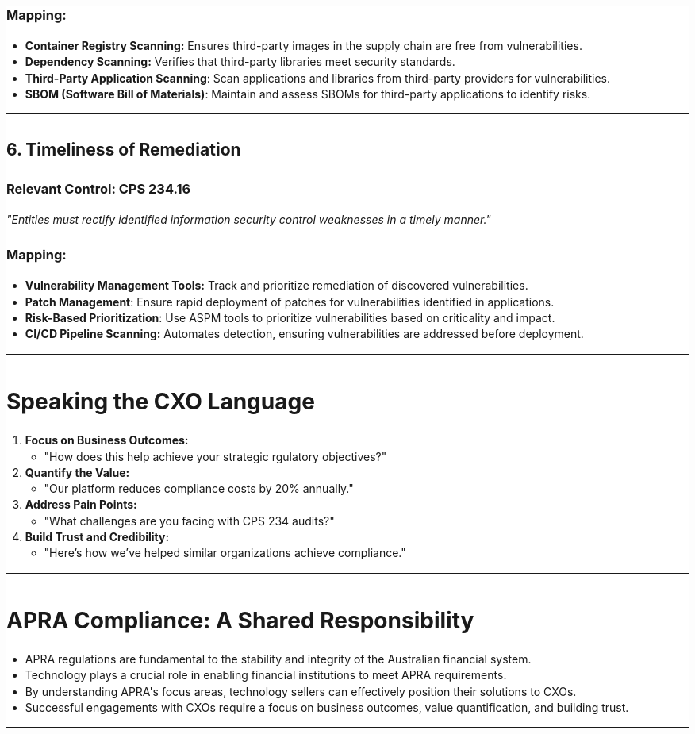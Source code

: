 ### Mapping:
- **Container Registry Scanning:** Ensures third-party images in the supply chain are free from vulnerabilities.
- **Dependency Scanning:** Verifies that third-party libraries meet security standards.
- **Third-Party Application Scanning**: Scan applications and libraries from third-party providers for vulnerabilities.
- **SBOM (Software Bill of Materials)**: Maintain and assess SBOMs for third-party applications to identify risks.
---

## **6. Timeliness of Remediation**

### Relevant Control: **CPS 234.16**
*"Entities must rectify identified information security control weaknesses in a timely manner."*

### Mapping:
- **Vulnerability Management Tools:** Track and prioritize remediation of discovered vulnerabilities.
- **Patch Management**: Ensure rapid deployment of patches for vulnerabilities identified in applications.
- **Risk-Based Prioritization**: Use ASPM tools to prioritize vulnerabilities based on criticality and impact.
- **CI/CD Pipeline Scanning:** Automates detection, ensuring vulnerabilities are addressed before deployment.

---
# Speaking the CXO Language

1. **Focus on Business Outcomes:**  
   - "How does this help achieve your strategic rgulatory objectives?"  
2. **Quantify the Value:**  
   - "Our platform reduces compliance costs by 20% annually."  
3. **Address Pain Points:**  
   - "What challenges are you facing with CPS 234 audits?"  
4. **Build Trust and Credibility:**  
   - "Here’s how we’ve helped similar organizations achieve compliance."  
---

# APRA Compliance: A Shared Responsibility

* APRA regulations are fundamental to the stability and integrity of the Australian financial system.
* Technology plays a crucial role in enabling financial institutions to meet APRA requirements.
* By understanding APRA's focus areas, technology sellers can effectively position their solutions to CXOs.
* Successful engagements with CXOs require a focus on business outcomes, value quantification, and building trust.

---